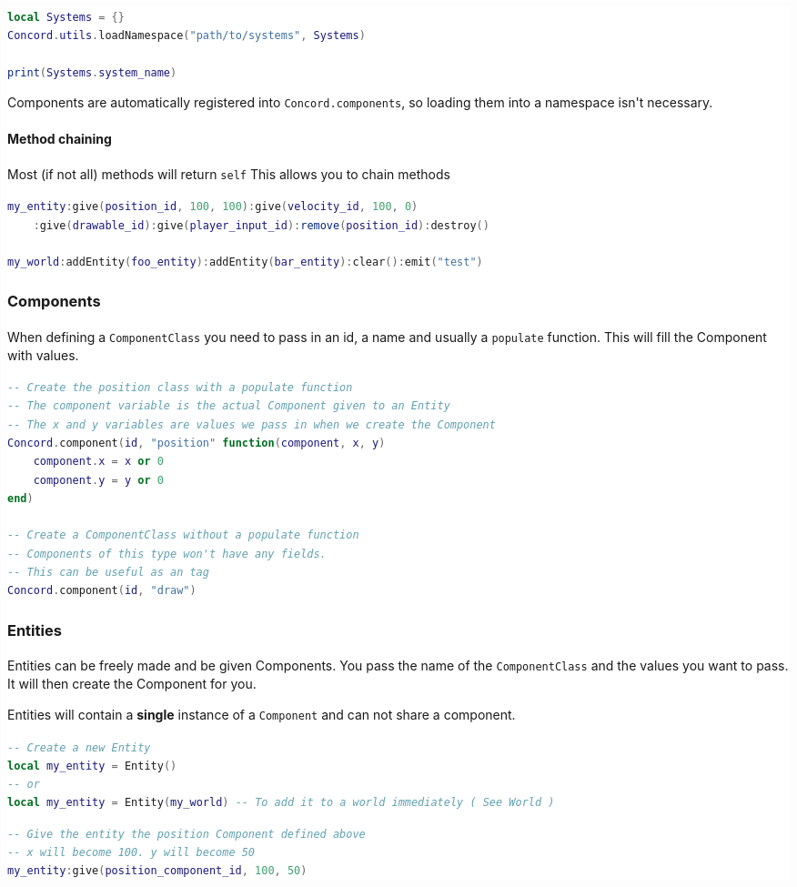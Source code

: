 ```lua
local Systems = {}
Concord.utils.loadNamespace("path/to/systems", Systems)

print(Systems.system_name)
```

Components are automatically registered into `Concord.components`, so loading them into
a namespace isn't necessary.

#### Method chaining

Most (if not all) methods will return `self` This allows you to chain methods

```lua
my_entity:give(position_id, 100, 100):give(velocity_id, 100, 0)
    :give(drawable_id):give(player_input_id):remove(position_id):destroy()

my_world:addEntity(foo_entity):addEntity(bar_entity):clear():emit("test")
```

### Components

When defining a `ComponentClass` you need to pass in an id, a name and usually a
`populate` function. This will fill the Component with values.

```lua
-- Create the position class with a populate function
-- The component variable is the actual Component given to an Entity
-- The x and y variables are values we pass in when we create the Component
Concord.component(id, "position" function(component, x, y)
    component.x = x or 0
    component.y = y or 0
end)

-- Create a ComponentClass without a populate function
-- Components of this type won't have any fields.
-- This can be useful as an tag
Concord.component(id, "draw")
```

### Entities

Entities can be freely made and be given Components. You pass the name of the `ComponentClass` and the values you want to pass. It will then create the Component for you.

Entities will contain a **single** instance of a `Component` and can not share a component.

```lua
-- Create a new Entity
local my_entity = Entity()
-- or
local my_entity = Entity(my_world) -- To add it to a world immediately ( See World )
```

```lua
-- Give the entity the position Component defined above
-- x will become 100. y will become 50
my_entity:give(position_component_id, 100, 50)
```
